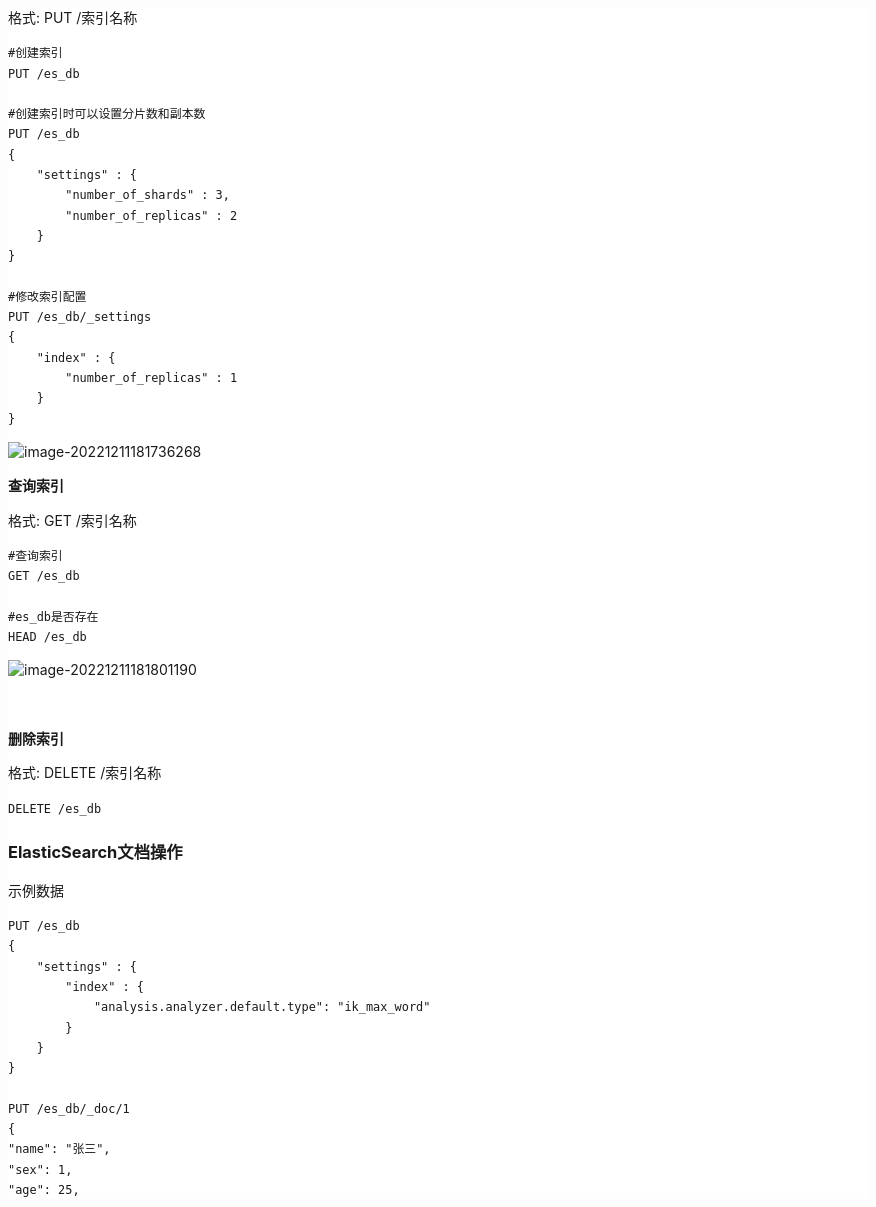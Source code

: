 格式: PUT /索引名称

```shell
#创建索引
PUT /es_db

#创建索引时可以设置分片数和副本数
PUT /es_db
{
    "settings" : {
        "number_of_shards" : 3,
        "number_of_replicas" : 2
    }
}

#修改索引配置
PUT /es_db/_settings
{
    "index" : {
        "number_of_replicas" : 1
    }
}
```

![image-20221211181736268](https://img.jssjqd.cn/202212111817630.png)

**查询索引**

格式: GET /索引名称

```shell
#查询索引
GET /es_db

#es_db是否存在
HEAD /es_db
```

![image-20221211181801190](https://img.jssjqd.cn/202212111818045.png)

​		

**删除索引**

格式: DELETE /索引名称

```shell
DELETE /es_db		 
```

### ElasticSearch文档操作

示例数据

```shell
PUT /es_db
{
    "settings" : {
        "index" : {
            "analysis.analyzer.default.type": "ik_max_word"
        }
    }
}

PUT /es_db/_doc/1
{
"name": "张三",
"sex": 1,
"age": 25,
```